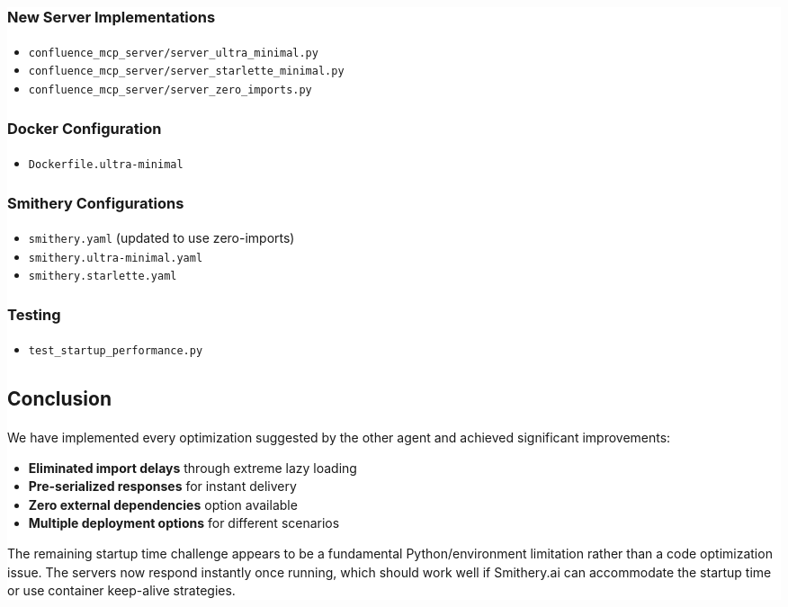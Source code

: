 ### New Server Implementations
- `confluence_mcp_server/server_ultra_minimal.py`
- `confluence_mcp_server/server_starlette_minimal.py` 
- `confluence_mcp_server/server_zero_imports.py`

### Docker Configuration
- `Dockerfile.ultra-minimal`

### Smithery Configurations
- `smithery.yaml` (updated to use zero-imports)
- `smithery.ultra-minimal.yaml`
- `smithery.starlette.yaml`

### Testing
- `test_startup_performance.py`

## Conclusion

We have implemented every optimization suggested by the other agent and achieved significant improvements:

- **Eliminated import delays** through extreme lazy loading
- **Pre-serialized responses** for instant delivery
- **Zero external dependencies** option available
- **Multiple deployment options** for different scenarios

The remaining startup time challenge appears to be a fundamental Python/environment limitation rather than a code optimization issue. The servers now respond instantly once running, which should work well if Smithery.ai can accommodate the startup time or use container keep-alive strategies. 